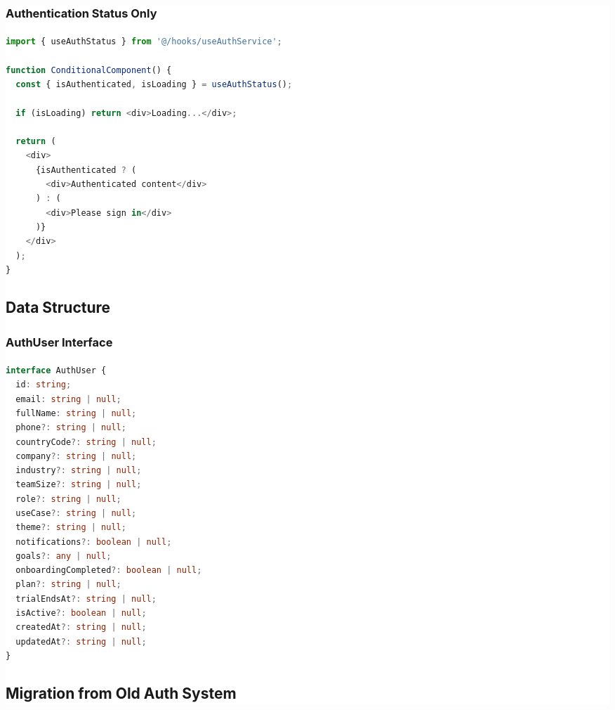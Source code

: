 ### Authentication Status Only

```typescript
import { useAuthStatus } from '@/hooks/useAuthService';

function ConditionalComponent() {
  const { isAuthenticated, isLoading } = useAuthStatus();
  
  if (isLoading) return <div>Loading...</div>;
  
  return (
    <div>
      {isAuthenticated ? (
        <div>Authenticated content</div>
      ) : (
        <div>Please sign in</div>
      )}
    </div>
  );
}
```

## Data Structure

### AuthUser Interface

```typescript
interface AuthUser {
  id: string;
  email: string | null;
  fullName: string | null;
  phone?: string | null;
  countryCode?: string | null;
  company?: string | null;
  industry?: string | null;
  teamSize?: string | null;
  role?: string | null;
  useCase?: string | null;
  theme?: string | null;
  notifications?: boolean | null;
  goals?: any | null;
  onboardingCompleted?: boolean | null;
  plan?: string | null;
  trialEndsAt?: string | null;
  isActive?: boolean | null;
  createdAt?: string | null;
  updatedAt?: string | null;
}
```

## Migration from Old Auth System

